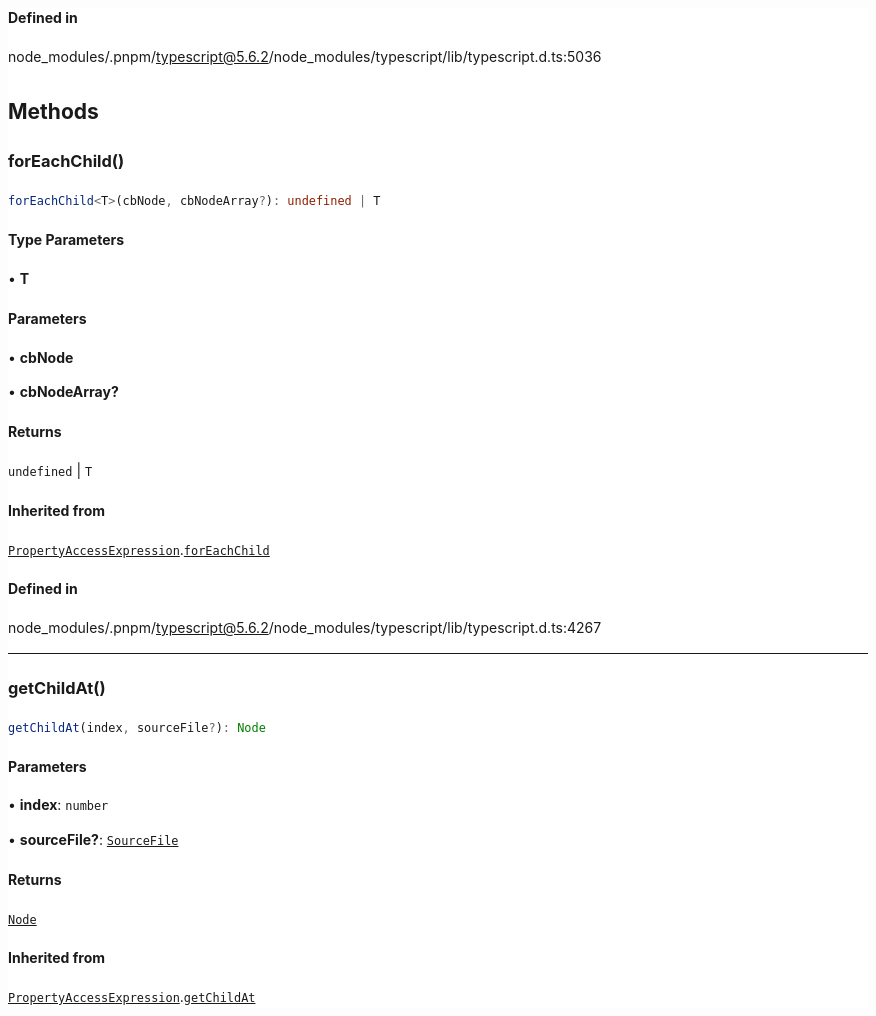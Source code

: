 #### Defined in

node\_modules/.pnpm/typescript@5.6.2/node\_modules/typescript/lib/typescript.d.ts:5036

## Methods

### forEachChild()

```ts
forEachChild<T>(cbNode, cbNodeArray?): undefined | T
```

#### Type Parameters

• **T**

#### Parameters

• **cbNode**

• **cbNodeArray?**

#### Returns

`undefined` \| `T`

#### Inherited from

[`PropertyAccessExpression`](PropertyAccessExpression.md).[`forEachChild`](PropertyAccessExpression.md#foreachchild)

#### Defined in

node\_modules/.pnpm/typescript@5.6.2/node\_modules/typescript/lib/typescript.d.ts:4267

***

### getChildAt()

```ts
getChildAt(index, sourceFile?): Node
```

#### Parameters

• **index**: `number`

• **sourceFile?**: [`SourceFile`](SourceFile.md)

#### Returns

[`Node`](Node.md)

#### Inherited from

[`PropertyAccessExpression`](PropertyAccessExpression.md).[`getChildAt`](PropertyAccessExpression.md#getchildat)
